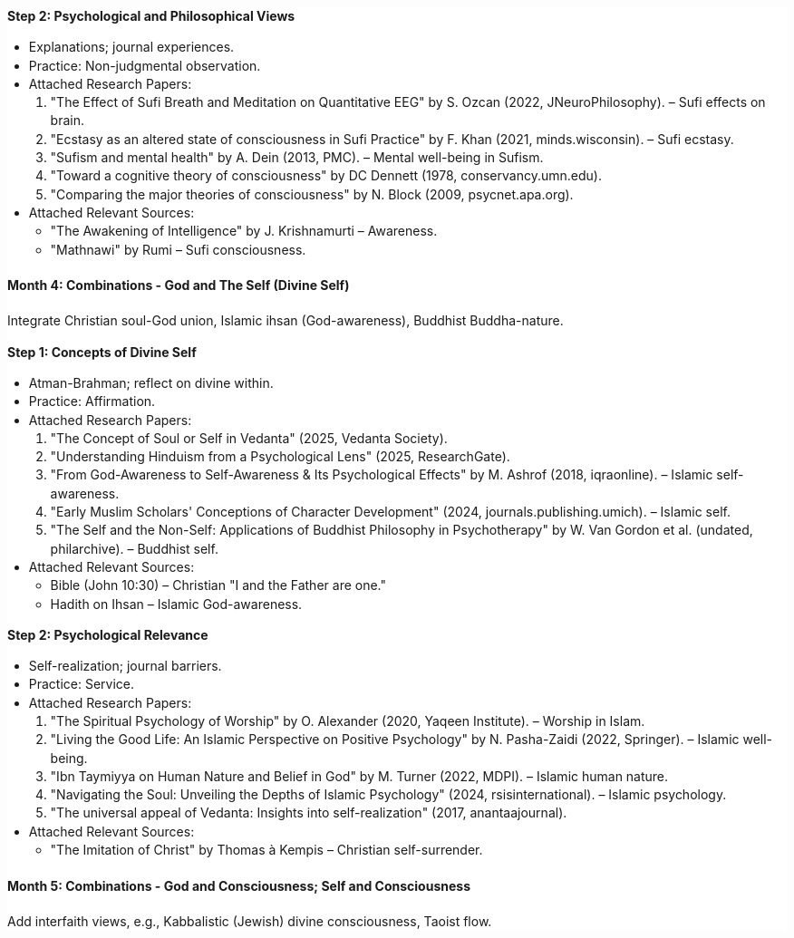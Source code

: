 **Step 2: Psychological and Philosophical Views**  
- Explanations; journal experiences.  
- Practice: Non-judgmental observation.  
- Attached Research Papers:  
  1. "The Effect of Sufi Breath and Meditation on Quantitative EEG" by S. Ozcan (2022, JNeuroPhilosophy). – Sufi effects on brain.  
  2. "Ecstasy as an altered state of consciousness in Sufi Practice" by F. Khan (2021, minds.wisconsin). – Sufi ecstasy.  
  3. "Sufism and mental health" by A. Dein (2013, PMC). – Mental well-being in Sufism.  
  4. "Toward a cognitive theory of consciousness" by DC Dennett (1978, conservancy.umn.edu).  
  5. "Comparing the major theories of consciousness" by N. Block (2009, psycnet.apa.org).  
- Attached Relevant Sources:  
  - "The Awakening of Intelligence" by J. Krishnamurti – Awareness.  
  - "Mathnawi" by Rumi – Sufi consciousness.

#### Month 4: Combinations - God and The Self (Divine Self)
Integrate Christian soul-God union, Islamic ihsan (God-awareness), Buddhist Buddha-nature.

**Step 1: Concepts of Divine Self**  
- Atman-Brahman; reflect on divine within.  
- Practice: Affirmation.  
- Attached Research Papers:  
  1. "The Concept of Soul or Self in Vedanta" (2025, Vedanta Society).  
  2. "Understanding Hinduism from a Psychological Lens" (2025, ResearchGate).  
  3. "From God-Awareness to Self-Awareness & Its Psychological Effects" by M. Ashrof (2018, iqraonline). – Islamic self-awareness.  
  4. "Early Muslim Scholars' Conceptions of Character Development" (2024, journals.publishing.umich). – Islamic self.  
  5. "The Self and the Non-Self: Applications of Buddhist Philosophy in Psychotherapy" by W. Van Gordon et al. (undated, philarchive). – Buddhist self.  
- Attached Relevant Sources:  
  - Bible (John 10:30) – Christian "I and the Father are one."  
  - Hadith on Ihsan – Islamic God-awareness.

**Step 2: Psychological Relevance**  
- Self-realization; journal barriers.  
- Practice: Service.  
- Attached Research Papers:  
  1. "The Spiritual Psychology of Worship" by O. Alexander (2020, Yaqeen Institute). – Worship in Islam.  
  2. "Living the Good Life: An Islamic Perspective on Positive Psychology" by N. Pasha-Zaidi (2022, Springer). – Islamic well-being.  
  3. "Ibn Taymiyya on Human Nature and Belief in God" by M. Turner (2022, MDPI). – Islamic human nature.  
  4. "Navigating the Soul: Unveiling the Depths of Islamic Psychology" (2024, rsisinternational). – Islamic psychology.  
  5. "The universal appeal of Vedanta: Insights into self-realization" (2017, anantaajournal).  
- Attached Relevant Sources:  
  - "The Imitation of Christ" by Thomas à Kempis – Christian self-surrender.

#### Month 5: Combinations - God and Consciousness; Self and Consciousness
Add interfaith views, e.g., Kabbalistic (Jewish) divine consciousness, Taoist flow.
